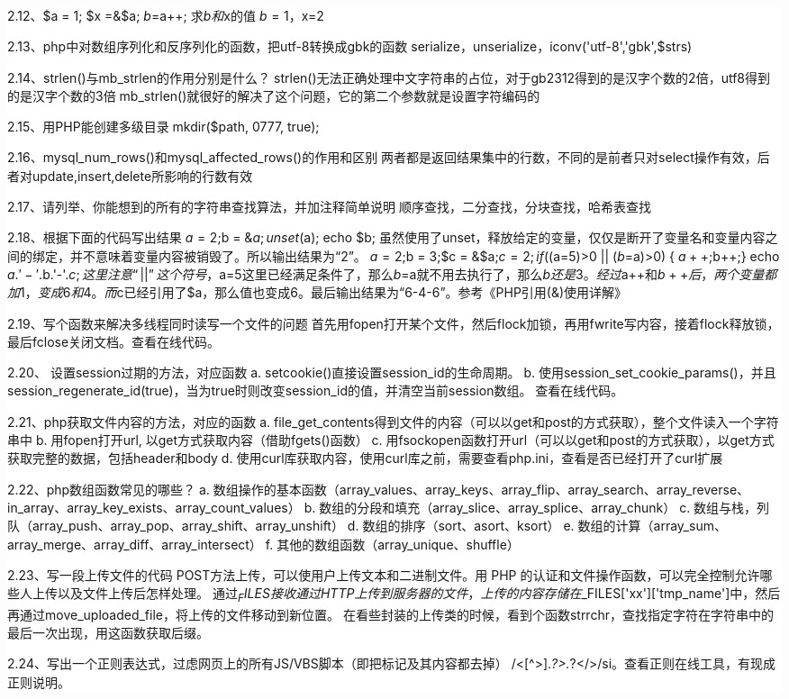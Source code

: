 2.12、$a = 1; $x =&$a; $b=$a++; 求$b和$x的值
$b=1，$x=2

2.13、php中对数组序列化和反序列化的函数，把utf-8转换成gbk的函数
serialize，unserialize，iconv('utf-8','gbk',$strs)

2.14、strlen()与mb_strlen的作用分别是什么？
strlen()无法正确处理中文字符串的占位，对于gb2312得到的是汉字个数的2倍，utf8得到的是汉字个数的3倍
mb_strlen()就很好的解决了这个问题，它的第二个参数就是设置字符编码的

2.15、用PHP能创建多级目录
mkdir($path, 0777, true);

2.16、mysql_num_rows()和mysql_affected_rows()的作用和区别
两者都是返回结果集中的行数，不同的是前者只对select操作有效，后者对update,insert,delete所影响的行数有效

2.17、请列举、你能想到的所有的字符串查找算法，并加注释简单说明
顺序查找，二分查找，分块查找，哈希表查找

2.18、根据下面的代码写出结果
$a = 2;$b = &$a;unset($a); echo $b;
虽然使用了unset，释放给定的变量，仅仅是断开了变量名和变量内容之间的绑定，并不意味着变量内容被销毁了。所以输出结果为“2”。
$a = 2;$b = 3;$c = &$a;$c = 2; if(($a=5)>0 || ($b=$a)>0) { $a++;$b++;} echo $a.'-'.$b.'-'.$c;
这里注意“||”这个符号，$a=5这里已经满足条件了，那么$b=$a就不用去执行了，那么$b还是3。
经过$a++和$b++后，两个变量都加1，变成6和4。而$c已经引用了$a，那么值也变成6。最后输出结果为“6-4-6”。参考《PHP引用(&)使用详解》

2.19、写个函数来解决多线程同时读写一个文件的问题
首先用fopen打开某个文件，然后flock加锁，再用fwrite写内容，接着flock释放锁，最后fclose关闭文档。查看在线代码。

2.20、 设置session过期的方法，对应函数
a. setcookie()直接设置session_id的生命周期。
b. 使用session_set_cookie_params()，并且session_regenerate_id(true)，当为true时则改变session_id的值，并清空当前session数组。
查看在线代码。

2.21、php获取文件内容的方法，对应的函数
a. file_get_contents得到文件的内容（可以以get和post的方式获取），整个文件读入一个字符串中
b. 用fopen打开url, 以get方式获取内容（借助fgets()函数）
c. 用fsockopen函数打开url（可以以get和post的方式获取），以get方式获取完整的数据，包括header和body
d. 使用curl库获取内容，使用curl库之前，需要查看php.ini，查看是否已经打开了curl扩展

2.22、php数组函数常见的哪些？
a. 数组操作的基本函数（array_values、array_keys、array_flip、array_search、array_reverse、in_array、array_key_exists、array_count_values）
b. 数组的分段和填充（array_slice、array_splice、array_chunk）
c. 数组与栈，列队（array_push、array_pop、array_shift、array_unshift）
d. 数组的排序（sort、asort、ksort）
e. 数组的计算（array_sum、array_merge、array_diff、array_intersect）
f. 其他的数组函数（array_unique、shuffle）

2.23、写一段上传文件的代码
POST方法上传，可以使用户上传文本和二进制文件。用 PHP 的认证和文件操作函数，可以完全控制允许哪些人上传以及文件上传后怎样处理。
通过$_FILES接收通过HTTP上传到服务器的文件，上传的内容存储在$_FILES['xx']['tmp_name']中，然后再通过move_uploaded_file，将上传的文件移动到新位置。
在看些封装的上传类的时候，看到个函数strrchr，查找指定字符在字符串中的最后一次出现，用这函数获取后缀。

2.24、写出一个正则表达式，过虑网页上的所有JS/VBS脚本（即把标记及其内容都去掉）
/<[^>].*?>.*?<\/>/si。查看正则在线工具，有现成正则说明。
